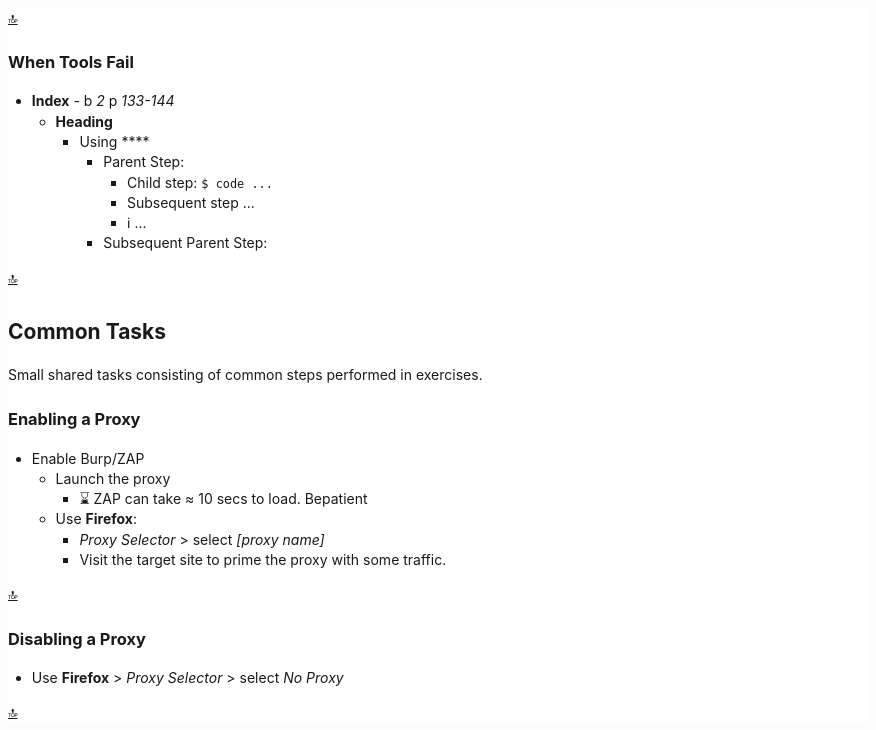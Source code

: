 [:top:][↑b]

### When Tools Fail
- **Index** - b *2* p *133-144*
   - **Heading**
      - Using ****
         - Parent Step:
            - Child step: `$ code ...`
            - Subsequent step ...
            - :information_source: ...
         - Subsequent Parent Step:

[:top:][↑b]

Common Tasks
---
Small shared tasks consisting of common steps performed in exercises.

### Enabling a Proxy
- Enable Burp/ZAP
   - Launch the proxy
      - :hourglass: ZAP can take ≈ 10 secs to load. Bepatient
   - Use **Firefox**:
      - *Proxy Selector* > select *[proxy name]*
      - Visit the target site to prime the proxy with some traffic.

[:top:][↑b]

### Disabling a Proxy
- Use **Firefox** > *Proxy Selector* > select *No Proxy*

[:top:][↑b]



[↑a]: #sec542-exercises (Top of page ↑)
[↑b]: #table-of-contents (Table of Contents ➹)
[§a]: #enabling-a-proxy (Enable your Interception Proxy)
[§b]: #disabling-a-proxy (Disable your Interception Proxy)



[01]: https://httpd.apache.org/docs/trunk/mod/mod_userdir.html (Apache2 Manual: Module mod_userdir)
[02]: https://httpd.apache.org/docs/trunk/mod/mod_userdir.html#UserDir (Apache2 Manual: UserDir Directive)
[03]: https://httpd.apache.org/docs/trunk/howto/public_html.html (Apache2 Manual: Per-user web directories)
[04]: https://www.gnu.org/software/bash/manual/html_node/Tilde-Expansion.html (Bash Manual: Tilde Expansion)
